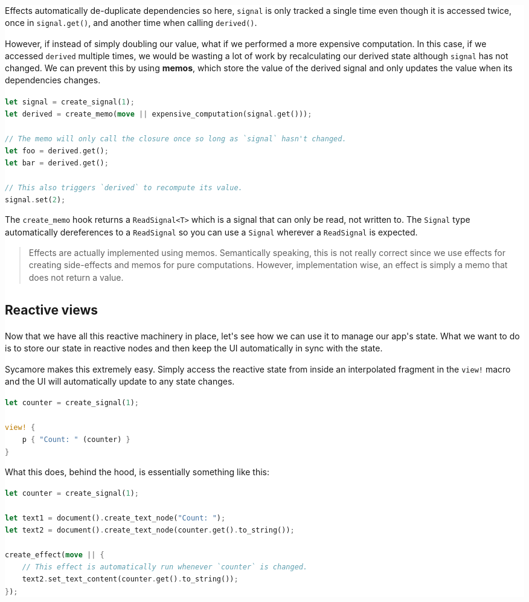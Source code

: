 Effects automatically de-duplicate dependencies so here, `signal` is only
tracked a single time even though it is accessed twice, once in `signal.get()`,
and another time when calling `derived()`.

However, if instead of simply doubling our value, what if we performed a more
expensive computation. In this case, if we accessed `derived` multiple times, we
would be wasting a lot of work by recalculating our derived state although
`signal` has not changed. We can prevent this by using **memos**, which store
the value of the derived signal and only updates the value when its dependencies
changes.

```rust
let signal = create_signal(1);
let derived = create_memo(move || expensive_computation(signal.get()));

// The memo will only call the closure once so long as `signal` hasn't changed.
let foo = derived.get();
let bar = derived.get();

// This also triggers `derived` to recompute its value.
signal.set(2);
```

The `create_memo` hook returns a `ReadSignal<T>` which is a signal that can only
be read, not written to. The `Signal` type automatically dereferences to a
`ReadSignal` so you can use a `Signal` wherever a `ReadSignal` is expected.

> Effects are actually implemented using memos. Semantically speaking, this is
> not really correct since we use effects for creating side-effects and memos
> for pure computations. However, implementation wise, an effect is simply a
> memo that does not return a value.

## Reactive views

Now that we have all this reactive machinery in place, let's see how we can use
it to manage our app's state. What we want to do is to store our state in
reactive nodes and then keep the UI automatically in sync with the state.

Sycamore makes this extremely easy. Simply access the reactive state from inside
an interpolated fragment in the `view!` macro and the UI will automatically
update to any state changes.

```rust
let counter = create_signal(1);

view! {
    p { "Count: " (counter) }
}
```

What this does, behind the hood, is essentially something like this:

```rust
let counter = create_signal(1);

let text1 = document().create_text_node("Count: ");
let text2 = document().create_text_node(counter.get().to_string());

create_effect(move || {
    // This effect is automatically run whenever `counter` is changed.
    text2.set_text_content(counter.get().to_string());
});
```
